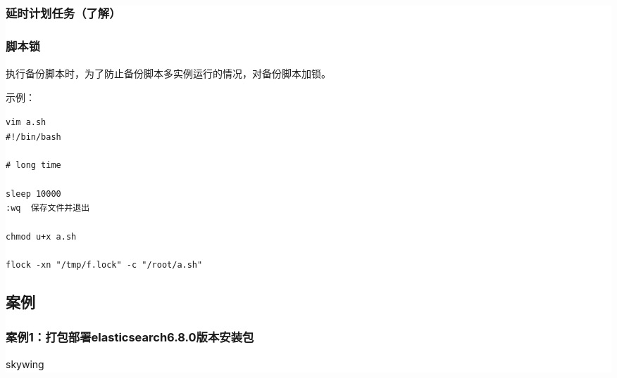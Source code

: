 ### 延时计划任务（了解）



### 脚本锁

执行备份脚本时，为了防止备份脚本多实例运行的情况，对备份脚本加锁。

示例：

```shell
vim a.sh
#!/bin/bash

# long time

sleep 10000
:wq  保存文件并退出

chmod u+x a.sh

flock -xn "/tmp/f.lock" -c "/root/a.sh"
```

## 案例

### 案例1：打包部署elasticsearch6.8.0版本安装包

skywing

